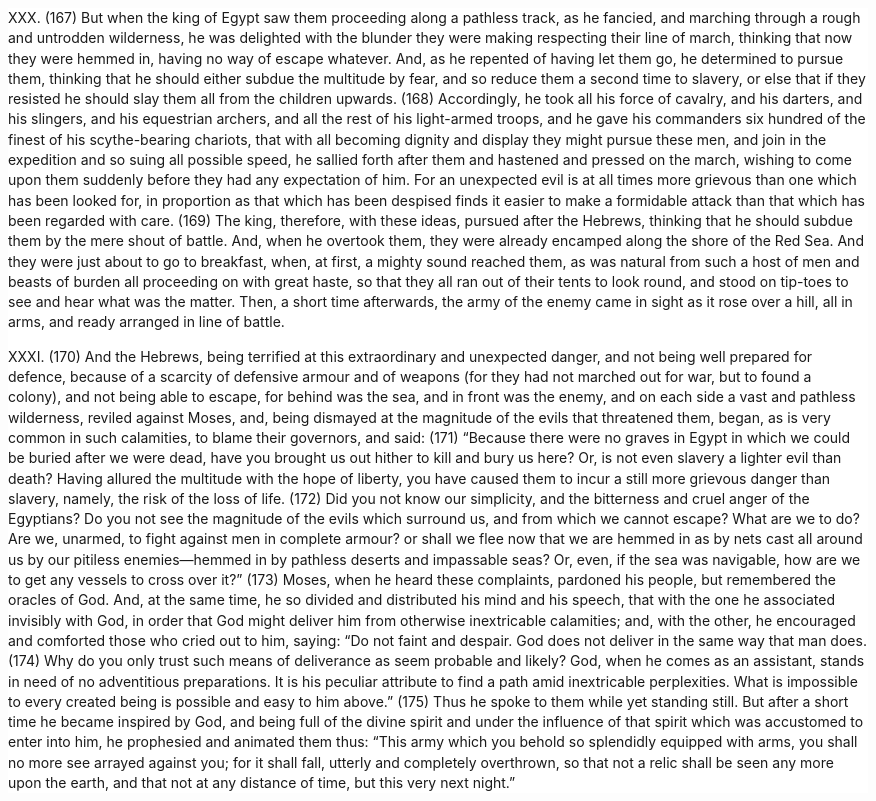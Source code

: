 XXX. <span id="v167">(167)</span> But when the king of Egypt saw them proceeding along a pathless track, as he fancied, and marching through a rough and untrodden wilderness, he was delighted with the blunder they were making respecting their line of march, thinking that now they were hemmed in, having no way of escape whatever. And, as he repented of having let them go, he determined to pursue them, thinking that he should either subdue the multitude by fear, and so reduce them a second time to slavery, or else that if they resisted he should slay them all from the children upwards. <span id="v168">(168)</span> Accordingly, he took all his force of cavalry, and his darters, and his slingers, and his equestrian archers, and all the rest of his light-armed troops, and he gave his commanders six hundred of the finest of his scythe-bearing chariots, that with all becoming dignity and display they might pursue these men, and join in the expedition and so suing all possible speed, he sallied forth after them and hastened and pressed on the march, wishing to come upon them suddenly before they had any expectation of him. For an unexpected evil is at all times more grievous than one which has been looked for, in proportion as that which has been despised finds it easier to make a formidable attack than that which has been regarded with care. <span id="v169">(169)</span> The king, therefore, with these ideas, pursued after the Hebrews, thinking that he should subdue them by the mere shout of battle. And, when he overtook them, they were already encamped along the shore of the Red Sea. And they were just about to go to breakfast, when, at first, a mighty sound reached them, as was natural from such a host of men and beasts of burden all proceeding on with great haste, so that they all ran out of their tents to look round, and stood on tip-toes to see and hear what was the matter. Then, a short time afterwards, the army of the enemy came in sight as it rose over a hill, all in arms, and ready arranged in line of battle.

XXXI. <span id="v170">(170)</span> And the Hebrews, being terrified at this extraordinary and unexpected danger, and not being well prepared for defence, because of a scarcity of defensive armour and of weapons (for they had not marched out for war, but to found a colony), and not being able to escape, for behind was the sea, and in front was the enemy, and on each side a vast and pathless wilderness, reviled against Moses, and, being dismayed at the magnitude of the evils that threatened them, began, as is very common in such calamities, to blame their governors, and said: <span id="v171">(171)</span> “Because there were no graves in Egypt in which we could be buried after we were dead, have you brought us out hither to kill and bury us here? Or, is not even slavery a lighter evil than death? Having allured the multitude with the hope of liberty, you have caused them to incur a still more grievous danger than slavery, namely, the risk of the loss of life. <span id="v172">(172)</span> Did you not know our simplicity, and the bitterness and cruel anger of the Egyptians? Do you not see the magnitude of the evils which surround us, and from which we cannot escape? What are we to do? Are we, unarmed, to fight against men in complete armour? or shall we flee now that we are hemmed in as by nets cast all around us by our pitiless enemies—hemmed in by pathless deserts and impassable seas? Or, even, if the sea was navigable, how are we to get any vessels to cross over it?” <span id="v173">(173)</span> Moses, when he heard these complaints, pardoned his people, but remembered the oracles of God. And, at the same time, he so divided and distributed his mind and his speech, that with the one he associated invisibly with God, in order that God might deliver him from otherwise inextricable calamities; and, with the other, he encouraged and comforted those who cried out to him, saying: “Do not faint and despair. God does not deliver in the same way that man does. <span id="v174">(174)</span> Why do you only trust such means of deliverance as seem probable and likely? God, when he comes as an assistant, stands in need of no adventitious preparations. It is his peculiar attribute to find a path amid inextricable perplexities. What is impossible to every created being is possible and easy to him above.” <span id="v175">(175)</span> Thus he spoke to them while yet standing still. But after a short time he became inspired by God, and being full of the divine spirit and under the influence of that spirit which was accustomed to enter into him, he prophesied and animated them thus: “This army which you behold so splendidly equipped with arms, you shall no more see arrayed against you; for it shall fall, utterly and completely overthrown, so that not a relic shall be seen any more upon the earth, and that not at any distance of time, but this very next night.”
